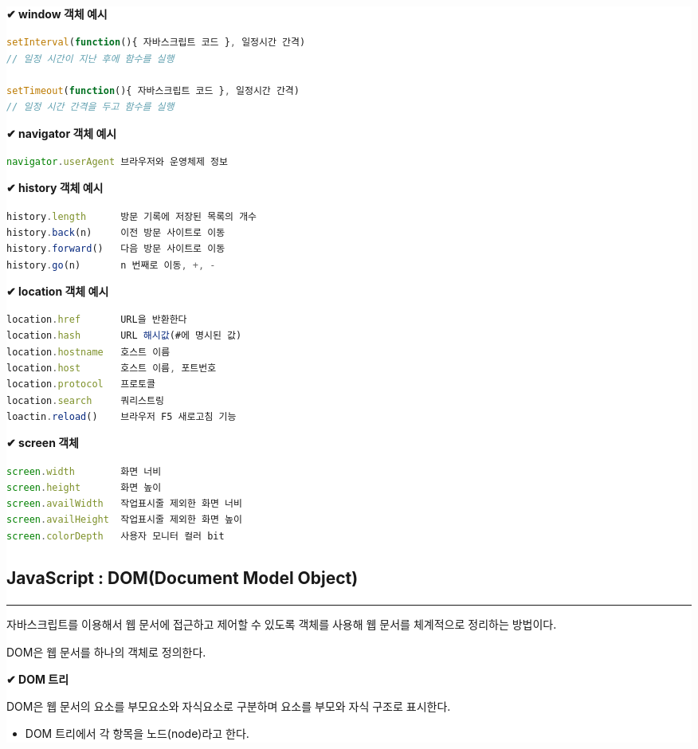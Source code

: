 
**✔ window 객체 예시**

```javascript
setInterval(function(){ 자바스크립트 코드 }, 일정시간 간격)
// 일정 시간이 지난 후에 함수를 실행

setTimeout(function(){ 자바스크립트 코드 }, 일정시간 간격)
// 일정 시간 간격을 두고 함수를 실행
```

**✔ navigator 객체 예시**

```javascript
navigator.userAgent	브라우저와 운영체제 정보
```

**✔ history 객체 예시**

```javascript
history.length		방문 기록에 저장된 목록의 개수
history.back(n)		이전 방문 사이트로 이동
history.forward()	다음 방문 사이트로 이동
history.go(n)		n 번째로 이동, +, -
```

**✔ location 객체 예시**

```javascript
location.href		URL을 반환한다
location.hash		URL	해시값(#에 명시된 값)
location.hostname	호스트 이름
location.host		호스트 이름, 포트번호
location.protocol	프로토콜
location.search		쿼리스트링
loactin.reload()	브라우저 F5 새로고침 기능
```

**✔ screen 객체**

```javascript
screen.width		화면 너비
screen.height		화면 높이
screen.availWidth	작업표시줄 제외한 화면 너비
screen.availHeight	작업표시줄 제외한 화면 높이
screen.colorDepth	사용자 모니터 컬러 bit
```

## JavaScript : DOM(Document Model Object)

<hr>

자바스크립트를 이용해서 웹 문서에 접근하고 제어할 수 있도록 객체를 사용해 웹 문서를 체계적으로 정리하는 방법이다.

DOM은 웹 문서를 하나의 객체로 정의한다.

**✔ DOM 트리**

DOM은 웹 문서의 요소를 부모요소와 자식요소로 구분하며 요소를 부모와 자식 구조로 표시한다.
- DOM 트리에서 각 항목을 노드(node)라고 한다.

